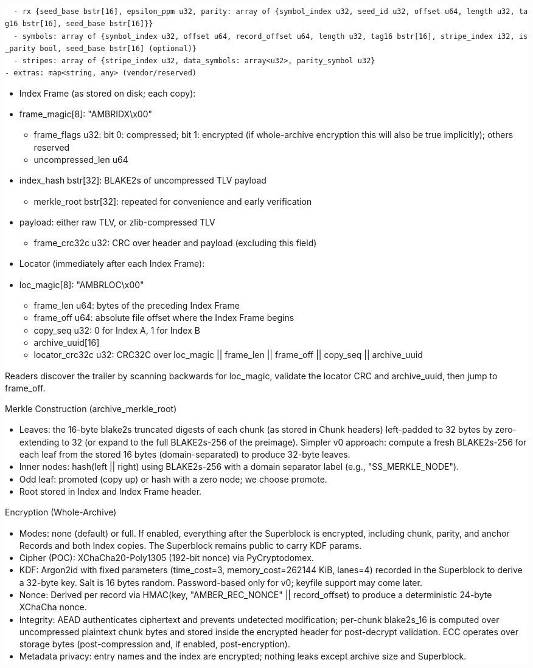       - rx {seed_base bstr[16], epsilon_ppm u32, parity: array of {symbol_index u32, seed_id u32, offset u64, length u32, tag16 bstr[16], seed_base bstr[16]}}
      - symbols: array of {symbol_index u32, offset u64, record_offset u64, length u32, tag16 bstr[16], stripe_index i32, is_parity bool, seed_base bstr[16] (optional)}
      - stripes: array of {stripe_index u32, data_symbols: array<u32>, parity_symbol u32}
    - extras: map<string, any> (vendor/reserved)

- Index Frame (as stored on disk; each copy):
- frame_magic[8]: "AMBRIDX\x00"
  - frame_flags u32: bit 0: compressed; bit 1: encrypted (if whole-archive encryption this will also be true implicitly); others reserved
  - uncompressed_len u64
- index_hash bstr[32]: BLAKE2s of uncompressed TLV payload
  - merkle_root bstr[32]: repeated for convenience and early verification
- payload: either raw TLV, or zlib-compressed TLV
  - frame_crc32c u32: CRC over header and payload (excluding this field)

- Locator (immediately after each Index Frame):
- loc_magic[8]: "AMBRLOC\x00"
  - frame_len u64: bytes of the preceding Index Frame
  - frame_off u64: absolute file offset where the Index Frame begins
  - copy_seq u32: 0 for Index A, 1 for Index B
  - archive_uuid[16]
  - locator_crc32c u32: CRC32C over loc_magic || frame_len || frame_off || copy_seq || archive_uuid

Readers discover the trailer by scanning backwards for loc_magic, validate the locator CRC and archive_uuid, then jump to frame_off.

Merkle Construction (archive_merkle_root)

- Leaves: the 16-byte blake2s truncated digests of each chunk (as stored in Chunk headers) left-padded to 32 bytes by zero-extending to 32 (or expand to the full BLAKE2s-256 of the preimage). Simpler v0 approach: compute a fresh BLAKE2s-256 for each leaf from the stored 16 bytes (domain-separated) to produce 32-byte leaves.
- Inner nodes: hash(left || right) using BLAKE2s-256 with a domain separator label (e.g., "SS_MERKLE_NODE").
- Odd leaf: promoted (copy up) or hash with a zero node; we choose promote.
- Root stored in Index and Index Frame header.

Encryption (Whole-Archive)

- Modes: none (default) or full. If enabled, everything after the Superblock is encrypted, including chunk, parity, and anchor Records and both Index copies. The Superblock remains public to carry KDF params.
- Cipher (POC): XChaCha20-Poly1305 (192-bit nonce) via PyCryptodomex.
- KDF: Argon2id with fixed parameters (time_cost=3, memory_cost=262144 KiB, lanes=4) recorded in the Superblock to derive a 32-byte key. Salt is 16 bytes random. Password-based only for v0; keyfile support may come later.
- Nonce: Derived per record via HMAC(key, "AMBER_REC_NONCE" || record_offset) to produce a deterministic 24-byte XChaCha nonce.
- Integrity: AEAD authenticates ciphertext and prevents undetected modification; per-chunk blake2s_16 is computed over uncompressed plaintext chunk bytes and stored inside the encrypted header for post-decrypt validation. ECC operates over storage bytes (post-compression and, if enabled, post-encryption).
- Metadata privacy: entry names and the index are encrypted; nothing leaks except archive size and Superblock.
